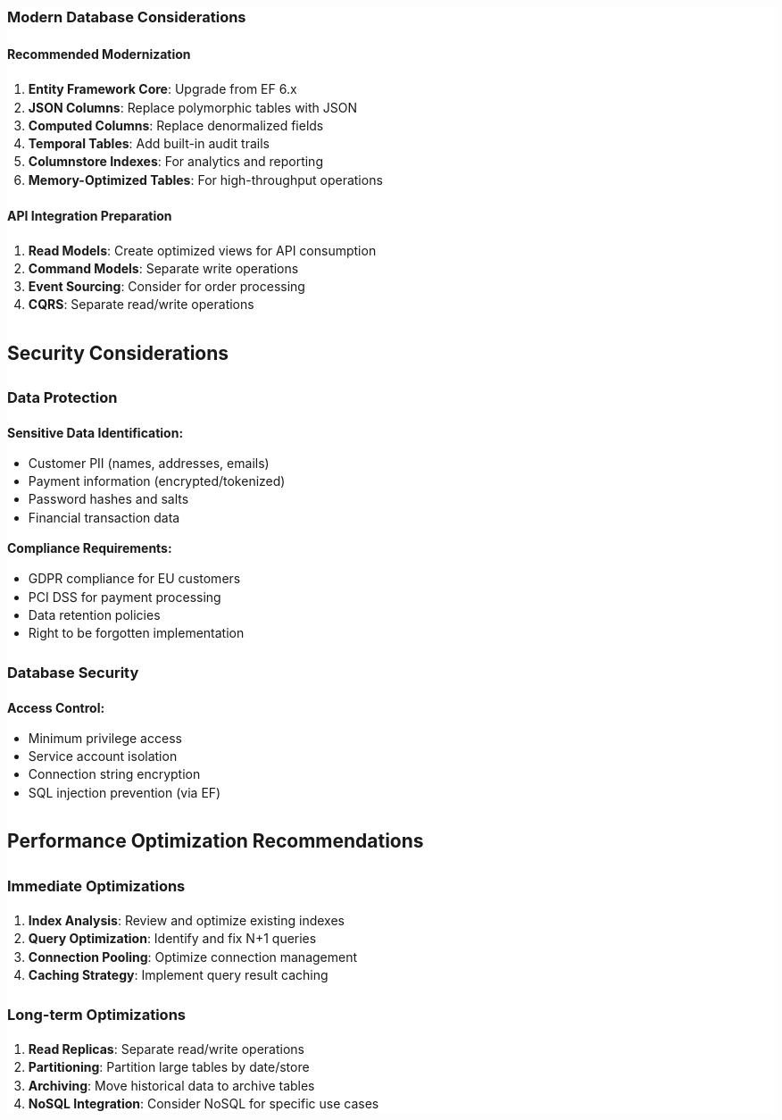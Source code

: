 ### **Modern Database Considerations**

#### **Recommended Modernization**
1. **Entity Framework Core**: Upgrade from EF 6.x
2. **JSON Columns**: Replace polymorphic tables with JSON
3. **Computed Columns**: Replace denormalized fields
4. **Temporal Tables**: Add built-in audit trails
5. **Columnstore Indexes**: For analytics and reporting
6. **Memory-Optimized Tables**: For high-throughput operations

#### **API Integration Preparation**
1. **Read Models**: Create optimized views for API consumption
2. **Command Models**: Separate write operations
3. **Event Sourcing**: Consider for order processing
4. **CQRS**: Separate read/write operations

## Security Considerations

### **Data Protection**
**Sensitive Data Identification:**
- Customer PII (names, addresses, emails)
- Payment information (encrypted/tokenized)
- Password hashes and salts
- Financial transaction data

**Compliance Requirements:**
- GDPR compliance for EU customers
- PCI DSS for payment processing
- Data retention policies
- Right to be forgotten implementation

### **Database Security**
**Access Control:**
- Minimum privilege access
- Service account isolation
- Connection string encryption
- SQL injection prevention (via EF)

## Performance Optimization Recommendations

### **Immediate Optimizations**
1. **Index Analysis**: Review and optimize existing indexes
2. **Query Optimization**: Identify and fix N+1 queries
3. **Connection Pooling**: Optimize connection management
4. **Caching Strategy**: Implement query result caching

### **Long-term Optimizations**
1. **Read Replicas**: Separate read/write operations
2. **Partitioning**: Partition large tables by date/store
3. **Archiving**: Move historical data to archive tables
4. **NoSQL Integration**: Consider NoSQL for specific use cases
